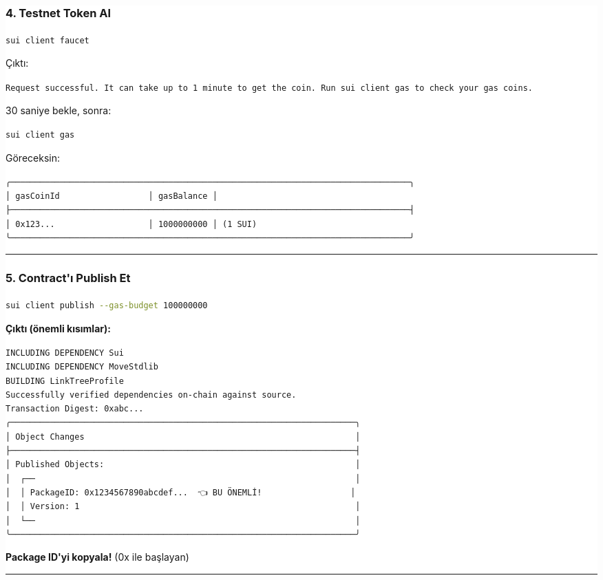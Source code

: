 
### 4. Testnet Token Al

```bash
sui client faucet
```

Çıktı:
```
Request successful. It can take up to 1 minute to get the coin. Run sui client gas to check your gas coins.
```

30 saniye bekle, sonra:

```bash
sui client gas
```

Göreceksin:
```
╭─────────────────────────────────────────────────────────────────────────────────╮
│ gasCoinId                  │ gasBalance │
├─────────────────────────────────────────────────────────────────────────────────┤
│ 0x123...                   │ 1000000000 │ (1 SUI)
╰─────────────────────────────────────────────────────────────────────────────────╯
```

---

### 5. Contract'ı Publish Et

```bash
sui client publish --gas-budget 100000000
```

**Çıktı (önemli kısımlar):**

```
INCLUDING DEPENDENCY Sui
INCLUDING DEPENDENCY MoveStdlib
BUILDING LinkTreeProfile
Successfully verified dependencies on-chain against source.
Transaction Digest: 0xabc...
╭──────────────────────────────────────────────────────────────────────╮
│ Object Changes                                                       │
├──────────────────────────────────────────────────────────────────────┤
│ Published Objects:                                                   │
│  ┌──                                                                 │
│  │ PackageID: 0x1234567890abcdef...  👈 BU ÖNEMLİ!                  │
│  │ Version: 1                                                        │
│  └──                                                                 │
╰──────────────────────────────────────────────────────────────────────╯
```

**Package ID'yi kopyala!** (0x ile başlayan)

---
